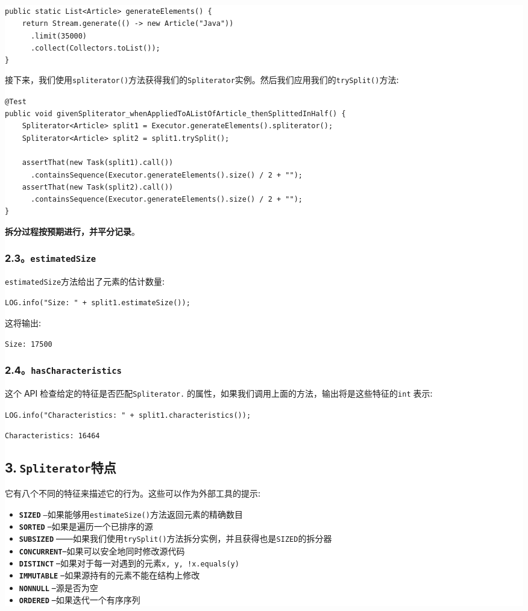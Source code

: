 ```
public static List<Article> generateElements() {
    return Stream.generate(() -> new Article("Java"))
      .limit(35000)
      .collect(Collectors.toList());
}
```

接下来，我们使用`spliterator()`方法获得我们的`Spliterator`实例。然后我们应用我们的`trySplit()`方法:

```
@Test
public void givenSpliterator_whenAppliedToAListOfArticle_thenSplittedInHalf() {
    Spliterator<Article> split1 = Executor.generateElements().spliterator(); 
    Spliterator<Article> split2 = split1.trySplit(); 

    assertThat(new Task(split1).call()) 
      .containsSequence(Executor.generateElements().size() / 2 + ""); 
    assertThat(new Task(split2).call()) 
      .containsSequence(Executor.generateElements().size() / 2 + ""); 
}
```

**拆分过程按预期进行，并平分记录**。

### 2.3。`estimatedSize`

`estimatedSize`方法给出了元素的估计数量:

```
LOG.info("Size: " + split1.estimateSize());
```

这将输出:

```
Size: 17500
```

### 2.4。`hasCharacteristics`

这个 API 检查给定的特征是否匹配`Spliterator.` 的属性，如果我们调用上面的方法，输出将是这些特征的`int` 表示:

```
LOG.info("Characteristics: " + split1.characteristics());
```

```
Characteristics: 16464
```

## 3. **`Spliterator`特点**

它有八个不同的特征来描述它的行为。这些可以作为外部工具的提示:

*   **`SIZED`** `–`如果能够用`estimateSize()`方法返回元素的精确数目
*   **`SORTED`** –如果是遍历一个已排序的源
*   **`SUBSIZED`** ——如果我们使用`trySplit()`方法拆分实例，并且获得也是`SIZED`的拆分器
*   **`CONCURRENT`**–如果可以安全地同时修改源代码
*   **`DISTINCT`** –如果对于每一对遇到的元素`x, y, !x.equals(y)`
*   **`IMMUTABLE`** –如果源持有的元素不能在结构上修改
*   **`NONNULL`** –源是否为空
*   **`ORDERED`** –如果迭代一个有序序列

